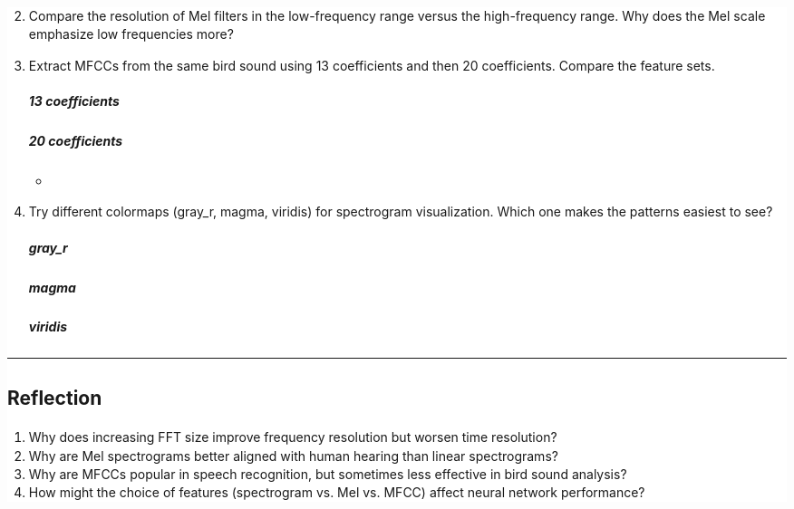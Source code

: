 2. Compare the resolution of Mel filters in the low-frequency range versus the high-frequency range. Why does the Mel scale emphasize low frequencies more?

3. Extract MFCCs from the same bird sound using 13 coefficients and then 20 coefficients. Compare the feature sets.
   ##### 13 coefficients
   ##### 20 coefficients
   - 
4. Try different colormaps (gray_r, magma, viridis) for spectrogram visualization. Which one makes the patterns easiest to see?
   ##### gray_r
   ##### magma
   ##### viridis

----

## Reflection
1. Why does increasing FFT size improve frequency resolution but worsen time resolution?
2. Why are Mel spectrograms better aligned with human hearing than linear spectrograms?
3. Why are MFCCs popular in speech recognition, but sometimes less effective in bird sound analysis?
4. How might the choice of features (spectrogram vs. Mel vs. MFCC) affect neural network performance?
